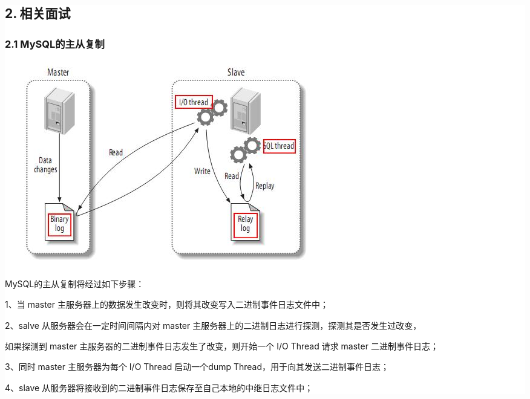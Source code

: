 ## 2. 相关面试

### 2.1 MySQL的主从复制

![img](../images/5605B184-C635-4DE6-BC18-BE48030B0601-1666009559504.png)

MySQL的主从复制将经过如下步骤：

1、当 master 主服务器上的数据发生改变时，则将其改变写入二进制事件日志文件中；

2、salve 从服务器会在一定时间间隔内对 master 主服务器上的二进制日志进行探测，探测其是否发生过改变，

如果探测到 master 主服务器的二进制事件日志发生了改变，则开始一个 I/O Thread 请求 master 二进制事件日志；

3、同时 master 主服务器为每个 I/O Thread 启动一个dump Thread，用于向其发送二进制事件日志；

4、slave 从服务器将接收到的二进制事件日志保存至自己本地的中继日志文件中；

